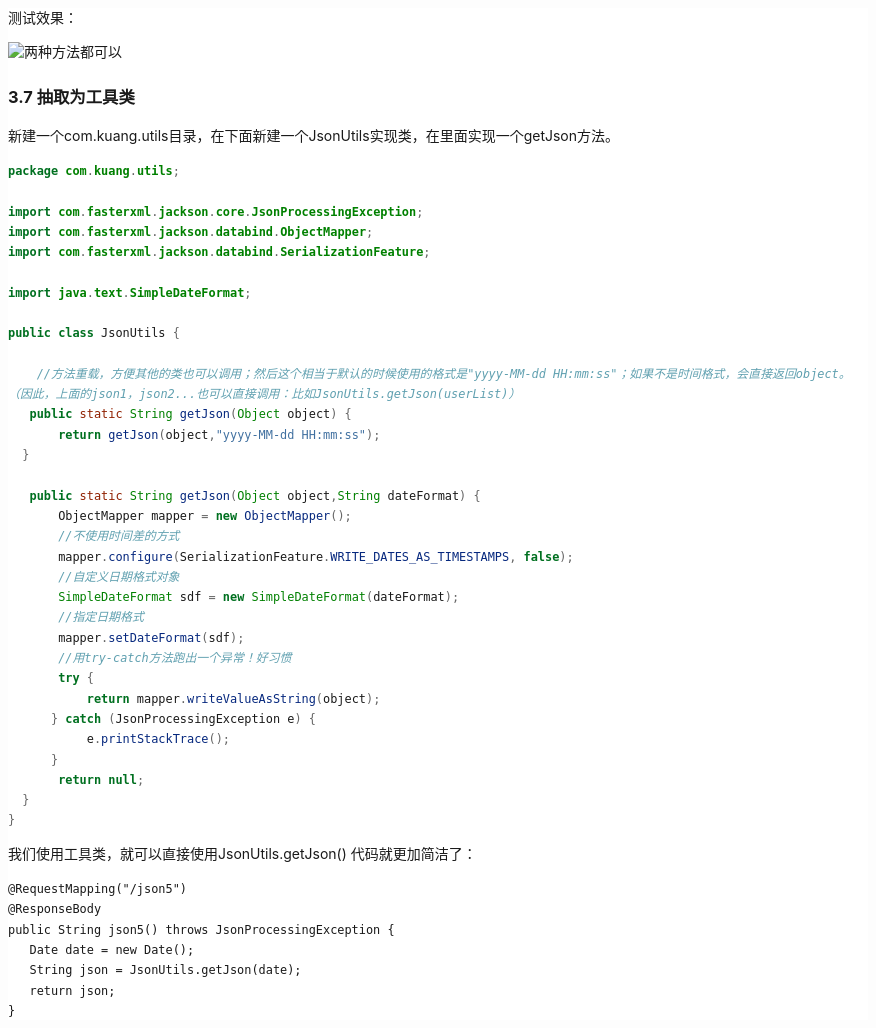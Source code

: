 测试效果：

![两种方法都可以](https://raw.githubusercontent.com/BBQldf/PicGotest/master/20211215114144.png)

### 3.7 抽取为工具类

新建一个com.kuang.utils目录，在下面新建一个JsonUtils实现类，在里面实现一个getJson方法。



```java
package com.kuang.utils;
 
import com.fasterxml.jackson.core.JsonProcessingException;
import com.fasterxml.jackson.databind.ObjectMapper;
import com.fasterxml.jackson.databind.SerializationFeature;
 
import java.text.SimpleDateFormat;
 
public class JsonUtils {
   
    //方法重载，方便其他的类也可以调用；然后这个相当于默认的时候使用的格式是"yyyy-MM-dd HH:mm:ss"；如果不是时间格式，会直接返回object。（因此，上面的json1，json2...也可以直接调用：比如JsonUtils.getJson(userList)）
   public static String getJson(Object object) {
       return getJson(object,"yyyy-MM-dd HH:mm:ss");
  }
 
   public static String getJson(Object object,String dateFormat) {
       ObjectMapper mapper = new ObjectMapper();
       //不使用时间差的方式
       mapper.configure(SerializationFeature.WRITE_DATES_AS_TIMESTAMPS, false);
       //自定义日期格式对象
       SimpleDateFormat sdf = new SimpleDateFormat(dateFormat);
       //指定日期格式
       mapper.setDateFormat(sdf);
       //用try-catch方法跑出一个异常！好习惯
       try {
           return mapper.writeValueAsString(object);
      } catch (JsonProcessingException e) {
           e.printStackTrace();
      }
       return null;
  }
}
```

我们使用工具类，就可以直接使用JsonUtils.getJson() 代码就更加简洁了：

```
@RequestMapping("/json5")
@ResponseBody
public String json5() throws JsonProcessingException {
   Date date = new Date();
   String json = JsonUtils.getJson(date);
   return json;
}
```
